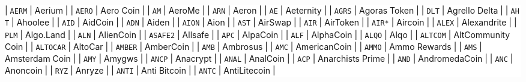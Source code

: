 | `AERM` | Aerium |
| `AERO` | Aero Coin |
| `AM` | AeroMe |
| `ARN` | Aeron |
| `AE` | Aeternity |
| `AGRS` | Agoras Token |
| `DLT` | Agrello Delta |
| `AHT` | Ahoolee |
| `AID` | AidCoin |
| `ADN` | Aiden |
| `AION` | Aion |
| `AST` | AirSwap |
| `AIR` | AirToken |
| `AIR*` | Aircoin |
| `ALEX` | Alexandrite |
| `PLM` | Algo.Land |
| `ALN` | AlienCoin |
| `ASAFE2` | Allsafe |
| `APC` | AlpaCoin |
| `ALF` | AlphaCoin |
| `ALQO` | Alqo |
| `ALTCOM` | AltCommunity Coin |
| `ALTOCAR` | AltoCar |
| `AMBER` | AmberCoin |
| `AMB` | Ambrosus |
| `AMC` | AmericanCoin |
| `AMMO` | Ammo Rewards |
| `AMS` | Amsterdam Coin |
| `AMY` | Amygws |
| `ANCP` | Anacrypt |
| `ANAL` | AnalCoin |
| `ACP` | Anarchists Prime |
| `AND` | AndromedaCoin |
| `ANC` | Anoncoin |
| `RYZ` | Anryze |
| `ANTI` | Anti Bitcoin |
| `ANTC` | AntiLitecoin |